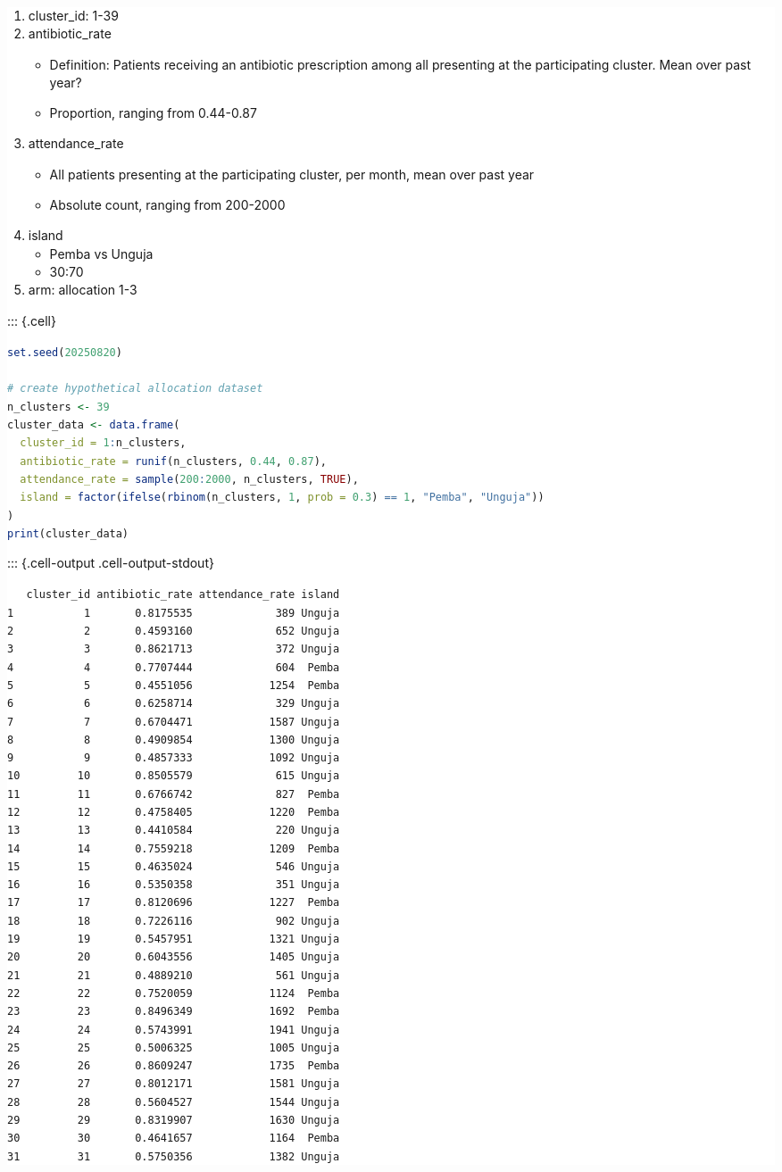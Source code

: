 1.  cluster_id: 1-39
2.  antibiotic_rate
    -   Definition: Patients receiving an antibiotic prescription among all presenting at the participating cluster. Mean over past year?

    -   Proportion, ranging from 0.44-0.87
3.  attendance_rate
    -   All patients presenting at the participating cluster, per month, mean over past year

    -   Absolute count, ranging from 200-2000
4.  island
    -   Pemba vs Unguja
    -   30:70
5.  arm: allocation 1-3


::: {.cell}

```{.r .cell-code}
set.seed(20250820)

# create hypothetical allocation dataset
n_clusters <- 39
cluster_data <- data.frame(
  cluster_id = 1:n_clusters,
  antibiotic_rate = runif(n_clusters, 0.44, 0.87),
  attendance_rate = sample(200:2000, n_clusters, TRUE),
  island = factor(ifelse(rbinom(n_clusters, 1, prob = 0.3) == 1, "Pemba", "Unguja"))
)
print(cluster_data)
```

::: {.cell-output .cell-output-stdout}

```
   cluster_id antibiotic_rate attendance_rate island
1           1       0.8175535             389 Unguja
2           2       0.4593160             652 Unguja
3           3       0.8621713             372 Unguja
4           4       0.7707444             604  Pemba
5           5       0.4551056            1254  Pemba
6           6       0.6258714             329 Unguja
7           7       0.6704471            1587 Unguja
8           8       0.4909854            1300 Unguja
9           9       0.4857333            1092 Unguja
10         10       0.8505579             615 Unguja
11         11       0.6766742             827  Pemba
12         12       0.4758405            1220  Pemba
13         13       0.4410584             220 Unguja
14         14       0.7559218            1209  Pemba
15         15       0.4635024             546 Unguja
16         16       0.5350358             351 Unguja
17         17       0.8120696            1227  Pemba
18         18       0.7226116             902 Unguja
19         19       0.5457951            1321 Unguja
20         20       0.6043556            1405 Unguja
21         21       0.4889210             561 Unguja
22         22       0.7520059            1124  Pemba
23         23       0.8496349            1692  Pemba
24         24       0.5743991            1941 Unguja
25         25       0.5006325            1005 Unguja
26         26       0.8609247            1735  Pemba
27         27       0.8012171            1581 Unguja
28         28       0.5604527            1544 Unguja
29         29       0.8319907            1630 Unguja
30         30       0.4641657            1164  Pemba
31         31       0.5750356            1382 Unguja
```